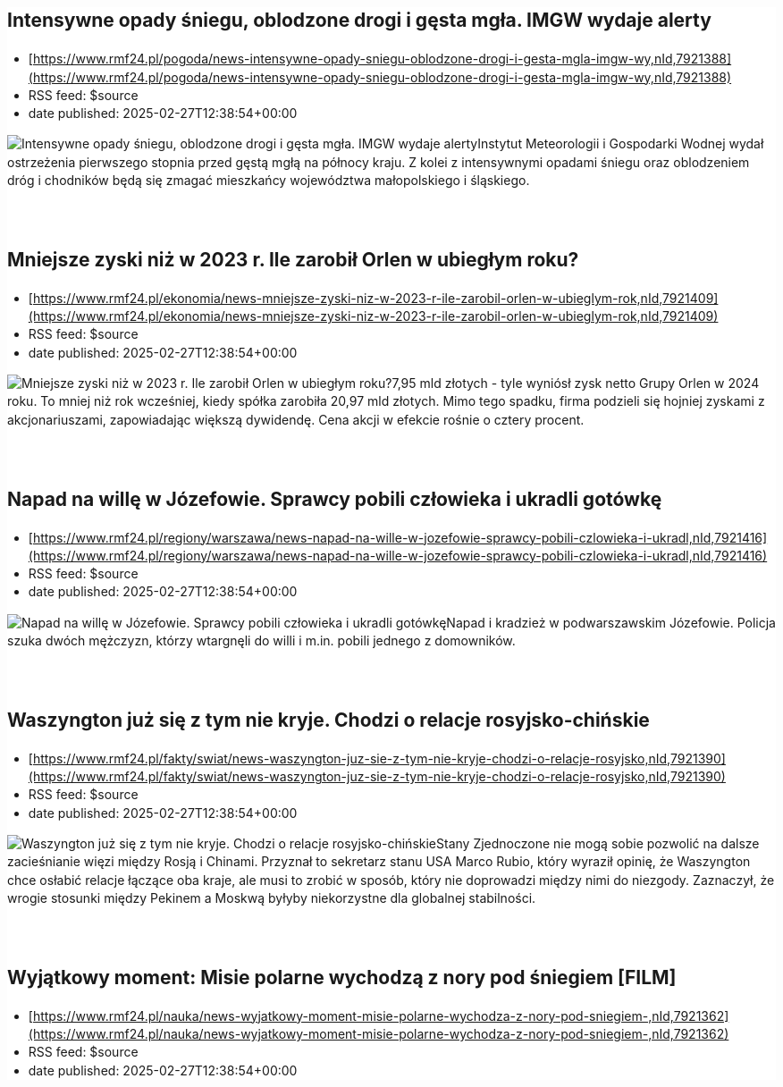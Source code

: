 ## Intensywne opady śniegu, oblodzone drogi i gęsta mgła. IMGW wydaje alerty
 - [https://www.rmf24.pl/pogoda/news-intensywne-opady-sniegu-oblodzone-drogi-i-gesta-mgla-imgw-wy,nId,7921388](https://www.rmf24.pl/pogoda/news-intensywne-opady-sniegu-oblodzone-drogi-i-gesta-mgla-imgw-wy,nId,7921388)
 - RSS feed: $source
 - date published: 2025-02-27T12:38:54+00:00

<p><a href="https://www.rmf24.pl/pogoda/news-intensywne-opady-sniegu-oblodzone-drogi-i-gesta-mgla-imgw-wy,nId,7921388"><img src="https://interia-s.pluscdn.pl/intensywne-opady-sniegu-oblodzone-drogi-i-gesta-mgla-imgw-wy/000KO9P6RTUSFRLQ-C307.jpg" alt="Intensywne opady śniegu, oblodzone drogi i gęsta mgła. IMGW wydaje alerty" align="left" /></a>Instytut Meteorologii i Gospodarki Wodnej wydał ostrzeżenia pierwszego stopnia przed gęstą mgłą na północy kraju. Z kolei z intensywnymi opadami śniegu oraz oblodzeniem dróg i chodników będą się zmagać mieszkańcy województwa małopolskiego i śląskiego.</p><br clear="all" />

## Mniejsze zyski niż w 2023 r. Ile zarobił Orlen w ubiegłym roku?
 - [https://www.rmf24.pl/ekonomia/news-mniejsze-zyski-niz-w-2023-r-ile-zarobil-orlen-w-ubieglym-rok,nId,7921409](https://www.rmf24.pl/ekonomia/news-mniejsze-zyski-niz-w-2023-r-ile-zarobil-orlen-w-ubieglym-rok,nId,7921409)
 - RSS feed: $source
 - date published: 2025-02-27T12:38:54+00:00

<p><a href="https://www.rmf24.pl/ekonomia/news-mniejsze-zyski-niz-w-2023-r-ile-zarobil-orlen-w-ubieglym-rok,nId,7921409"><img src="https://interia-s.pluscdn.pl/mniejsze-zyski-niz-w-2023-r-ile-zarobil-orlen-w-ubieglym-rok/000KO9YPY04LL8D7-C307.jpg" alt="Mniejsze zyski niż w 2023 r. Ile zarobił Orlen w ubiegłym roku?" align="left" /></a>7,95 mld złotych - tyle wyniósł zysk netto Grupy Orlen w 2024 roku. To mniej niż rok wcześniej, kiedy spółka zarobiła 20,97 mld złotych. Mimo tego spadku, firma podzieli się hojniej zyskami z akcjonariuszami, zapowiadając większą dywidendę. Cena akcji w efekcie rośnie o cztery procent.</p><br clear="all" />

## Napad na willę w Józefowie. Sprawcy pobili człowieka i ukradli gotówkę
 - [https://www.rmf24.pl/regiony/warszawa/news-napad-na-wille-w-jozefowie-sprawcy-pobili-czlowieka-i-ukradl,nId,7921416](https://www.rmf24.pl/regiony/warszawa/news-napad-na-wille-w-jozefowie-sprawcy-pobili-czlowieka-i-ukradl,nId,7921416)
 - RSS feed: $source
 - date published: 2025-02-27T12:38:54+00:00

<p><a href="https://www.rmf24.pl/regiony/warszawa/news-napad-na-wille-w-jozefowie-sprawcy-pobili-czlowieka-i-ukradl,nId,7921416"><img src="https://interia-s.pluscdn.pl/napad-na-wille-w-jozefowie-sprawcy-pobili-czlowieka-i-ukradl/000KO9ZQ5X9JVUKD-C307.jpg" alt="Napad na willę w Józefowie. Sprawcy pobili człowieka i ukradli gotówkę" align="left" /></a>Napad i kradzież w podwarszawskim Józefowie. Policja szuka dwóch mężczyzn, którzy wtargnęli do willi i m.in. pobili jednego z domowników.

</p><br clear="all" />

## Waszyngton już się z tym nie kryje. Chodzi o relacje rosyjsko-chińskie
 - [https://www.rmf24.pl/fakty/swiat/news-waszyngton-juz-sie-z-tym-nie-kryje-chodzi-o-relacje-rosyjsko,nId,7921390](https://www.rmf24.pl/fakty/swiat/news-waszyngton-juz-sie-z-tym-nie-kryje-chodzi-o-relacje-rosyjsko,nId,7921390)
 - RSS feed: $source
 - date published: 2025-02-27T12:38:54+00:00

<p><a href="https://www.rmf24.pl/fakty/swiat/news-waszyngton-juz-sie-z-tym-nie-kryje-chodzi-o-relacje-rosyjsko,nId,7921390"><img src="https://interia-s.pluscdn.pl/waszyngton-juz-sie-z-tym-nie-kryje-chodzi-o-relacje-rosyjsko/000KO9YBDDOF1WIU-C307.jpg" alt="Waszyngton już się z tym nie kryje. Chodzi o relacje rosyjsko-chińskie" align="left" /></a>Stany Zjednoczone nie mogą sobie pozwolić na dalsze zacieśnianie więzi między Rosją i Chinami. Przyznał to sekretarz stanu USA Marco Rubio, który wyraził opinię, że Waszyngton chce osłabić relacje łączące oba kraje, ale musi to zrobić w sposób, który nie doprowadzi między nimi do niezgody. Zaznaczył, że wrogie stosunki między Pekinem a Moskwą byłyby niekorzystne dla globalnej stabilności.</p><br clear="all" />

## Wyjątkowy moment: Misie polarne wychodzą z nory pod śniegiem [FILM]
 - [https://www.rmf24.pl/nauka/news-wyjatkowy-moment-misie-polarne-wychodza-z-nory-pod-sniegiem-,nId,7921362](https://www.rmf24.pl/nauka/news-wyjatkowy-moment-misie-polarne-wychodza-z-nory-pod-sniegiem-,nId,7921362)
 - RSS feed: $source
 - date published: 2025-02-27T12:38:54+00:00
